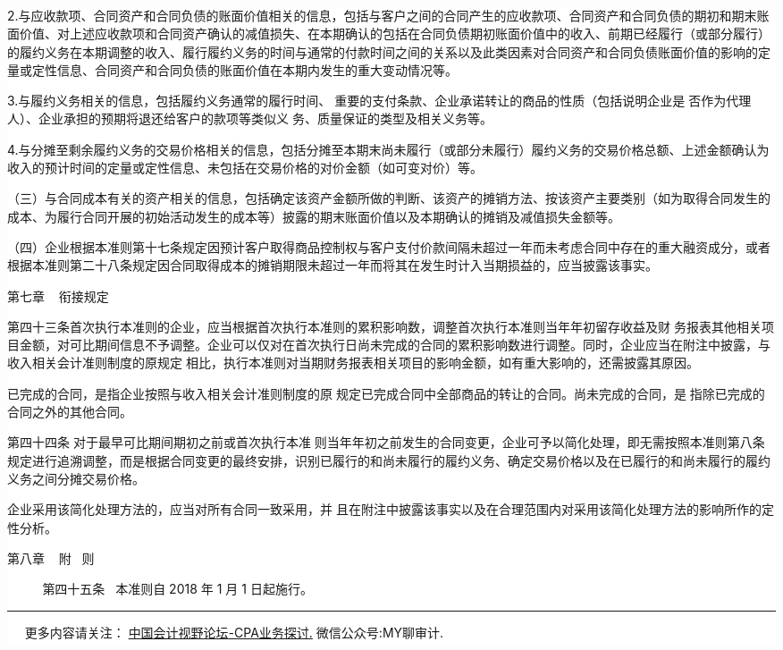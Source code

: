 2.与应收款项、合同资产和合同负债的账面价值相关的信息，包括与客户之间的合同产生的应收款项、合同资产和合同负债的期初和期末账面价值、对上述应收款项和合同资产确认的减值损失、在本期确认的包括在合同负债期初账面价值中的收入、前期已经履行（或部分履行）的履约义务在本期调整的收入、履行履约义务的时间与通常的付款时间之间的关系以及此类因素对合同资产和合同负债账面价值的影响的定量或定性信息、合同资产和合同负债的账面价值在本期内发生的重大变动情况等。

3.与履约义务相关的信息，包括履约义务通常的履行时间、 重要的支付条款、企业承诺转让的商品的性质（包括说明企业是 否作为代理人）、企业承担的预期将退还给客户的款项等类似义 务、质量保证的类型及相关义务等。

4.与分摊至剩余履约义务的交易价格相关的信息，包括分摊至本期末尚未履行（或部分未履行）履约义务的交易价格总额、上述金额确认为收入的预计时间的定量或定性信息、未包括在交易价格的对价金额（如可变对价）等。

（三）与合同成本有关的资产相关的信息，包括确定该资产金额所做的判断、该资产的摊销方法、按该资产主要类别（如为取得合同发生的成本、为履行合同开展的初始活动发生的成本等）披露的期末账面价值以及本期确认的摊销及减值损失金额等。

（四）企业根据本准则第十七条规定因预计客户取得商品控制权与客户支付价款间隔未超过一年而未考虑合同中存在的重大融资成分，或者根据本准则第二十八条规定因合同取得成本的摊销期限未超过一年而将其在发生时计入当期损益的，应当披露该事实。

第七章    衔接规定

第四十三条首次执行本准则的企业，应当根据首次执行本准则的累积影响数，调整首次执行本准则当年年初留存收益及财 务报表其他相关项目金额，对可比期间信息不予调整。企业可以仅对在首次执行日尚未完成的合同的累积影响数进行调整。同时，企业应当在附注中披露，与收入相关会计准则制度的原规定 相比，执行本准则对当期财务报表相关项目的影响金额，如有重大影响的，还需披露其原因。

已完成的合同，是指企业按照与收入相关会计准则制度的原 规定已完成合同中全部商品的转让的合同。尚未完成的合同，是 指除已完成的合同之外的其他合同。

第四十四条 对于最早可比期间期初之前或首次执行本准 则当年年初之前发生的合同变更，企业可予以简化处理，即无需按照本准则第八条规定进行追溯调整，而是根据合同变更的最终安排，识别已履行的和尚未履行的履约义务、确定交易价格以及在已履行的和尚未履行的履约义务之间分摊交易价格。

企业采用该简化处理方法的，应当对所有合同一致采用，并 且在附注中披露该事实以及在合理范围内对采用该简化处理方法的影响所作的定性分析。

第八章    附   则

          第四十五条   本准则自 2018 年 1 月 1 日起施行。

* * *

     更多内容请关注： [中国会计视野论坛-CPA业务探讨.](https://bbs.esnai.com/thread-5354530-1-3.html) 微信公众号:MY聊审计.